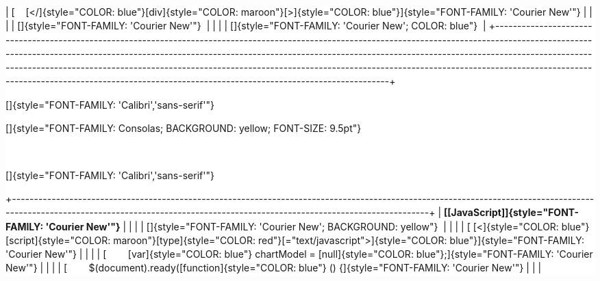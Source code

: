 | [    [\</]{style="COLOR: blue"}[div]{style="COLOR: maroon"}[\>]{style="COLOR: blue"}]{style="FONT-FAMILY: 'Courier New'"}                                                                                                                                                                                                                                                                                                                                                                                                  |
|                                                                                                                                                                                                                                                                                                                                                                                                                                                                                                                            |
| []{style="FONT-FAMILY: 'Courier New'"}                                                                                                                                                                                                                                                                                                                                                                                                                                                                                     |
|                                                                                                                                                                                                                                                                                                                                                                                                                                                                                                                            |
| []{style="FONT-FAMILY: 'Courier New'; COLOR: blue"}                                                                                                                                                                                                                                                                                                                                                                                                                                                                        |
+----------------------------------------------------------------------------------------------------------------------------------------------------------------------------------------------------------------------------------------------------------------------------------------------------------------------------------------------------------------------------------------------------------------------------------------------------------------------------------------------------------------------------+

[]{style="FONT-FAMILY: 'Calibri','sans-serif'"} 

[]{style="FONT-FAMILY: Consolas; BACKGROUND: yellow; FONT-SIZE: 9.5pt"} 

 

[]{style="FONT-FAMILY: 'Calibri','sans-serif'"} 

+------------------------------------------------------------------------------------------------------------------------------------------------------------------------------------------------------------------------------------+
| **[\[JavaScript\]]{style="FONT-FAMILY: 'Courier New'"}**                                                                                                                                                                           |
|                                                                                                                                                                                                                                    |
| []{style="FONT-FAMILY: 'Courier New'; BACKGROUND: yellow"}                                                                                                                                                                         |
|                                                                                                                                                                                                                                    |
| [ [\<]{style="COLOR: blue"}[script]{style="COLOR: maroon"}[type]{style="COLOR: red"}[=\"text/javascript\"\>]{style="COLOR: blue"}]{style="FONT-FAMILY: 'Courier New'"}                                                             |
|                                                                                                                                                                                                                                    |
| [        [var]{style="COLOR: blue"} chartModel = [null]{style="COLOR: blue"};]{style="FONT-FAMILY: 'Courier New'"}                                                                                                                 |
|                                                                                                                                                                                                                                    |
| [        \$(document).ready([function]{style="COLOR: blue"} () {]{style="FONT-FAMILY: 'Courier New'"}                                                                                                                              |
|                                                                                                                                                                                                                                    |